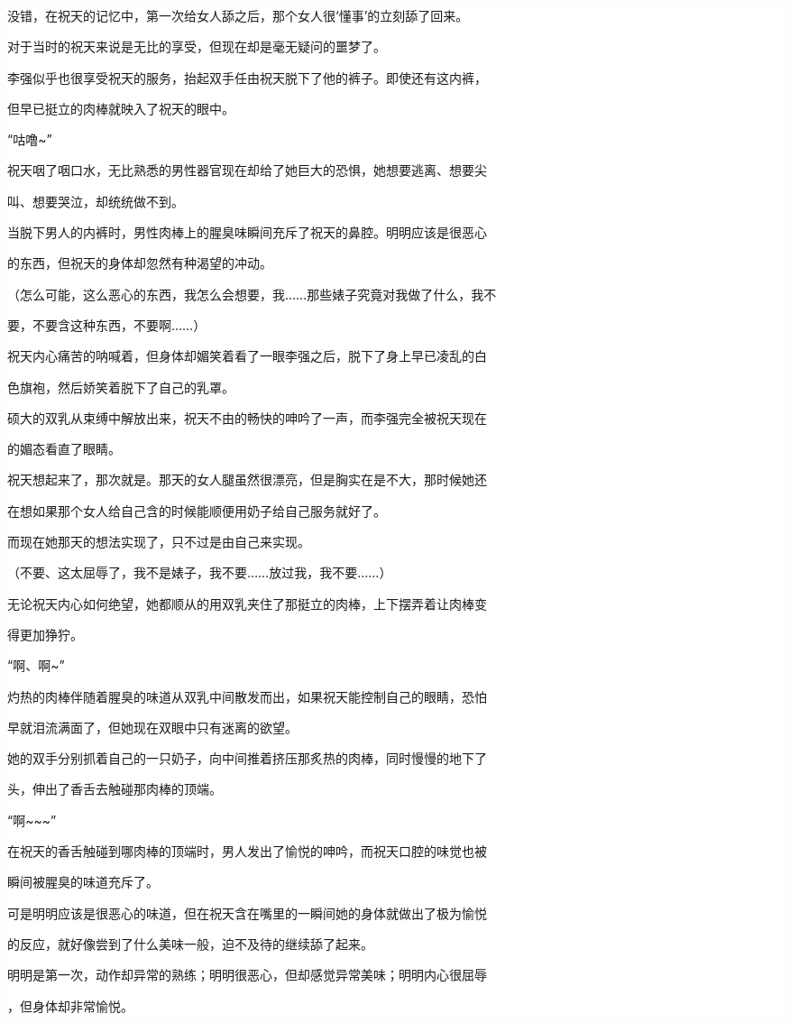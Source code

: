 没错，在祝天的记忆中，第一次给女人舔之后，那个女人很‘懂事’的立刻舔了回来。

对于当时的祝天来说是无比的享受，但现在却是毫无疑问的噩梦了。

李强似乎也很享受祝天的服务，抬起双手任由祝天脱下了他的裤子。即使还有这内裤，

但早已挺立的肉棒就映入了祝天的眼中。

“咕噜~”

祝天咽了咽口水，无比熟悉的男性器官现在却给了她巨大的恐惧，她想要逃离、想要尖

叫、想要哭泣，却统统做不到。

当脱下男人的内裤时，男性肉棒上的腥臭味瞬间充斥了祝天的鼻腔。明明应该是很恶心

的东西，但祝天的身体却忽然有种渴望的冲动。

（怎么可能，这么恶心的东西，我怎么会想要，我……那些婊子究竟对我做了什么，我不

要，不要含这种东西，不要啊……）

祝天内心痛苦的呐喊着，但身体却媚笑着看了一眼李强之后，脱下了身上早已凌乱的白

色旗袍，然后娇笑着脱下了自己的乳罩。

硕大的双乳从束缚中解放出来，祝天不由的畅快的呻吟了一声，而李强完全被祝天现在

的媚态看直了眼睛。

祝天想起来了，那次就是。那天的女人腿虽然很漂亮，但是胸实在是不大，那时候她还

在想如果那个女人给自己含的时候能顺便用奶子给自己服务就好了。

而现在她那天的想法实现了，只不过是由自己来实现。

（不要、这太屈辱了，我不是婊子，我不要……放过我，我不要……）

无论祝天内心如何绝望，她都顺从的用双乳夹住了那挺立的肉棒，上下摆弄着让肉棒变

得更加狰狞。

“啊、啊~”

灼热的肉棒伴随着腥臭的味道从双乳中间散发而出，如果祝天能控制自己的眼睛，恐怕

早就泪流满面了，但她现在双眼中只有迷离的欲望。

她的双手分别抓着自己的一只奶子，向中间推着挤压那炙热的肉棒，同时慢慢的地下了

头，伸出了香舌去触碰那肉棒的顶端。

“啊~~~”

在祝天的香舌触碰到哪肉棒的顶端时，男人发出了愉悦的呻吟，而祝天口腔的味觉也被

瞬间被腥臭的味道充斥了。

可是明明应该是很恶心的味道，但在祝天含在嘴里的一瞬间她的身体就做出了极为愉悦

的反应，就好像尝到了什么美味一般，迫不及待的继续舔了起来。

明明是第一次，动作却异常的熟练；明明很恶心，但却感觉异常美味；明明内心很屈辱

，但身体却非常愉悦。
